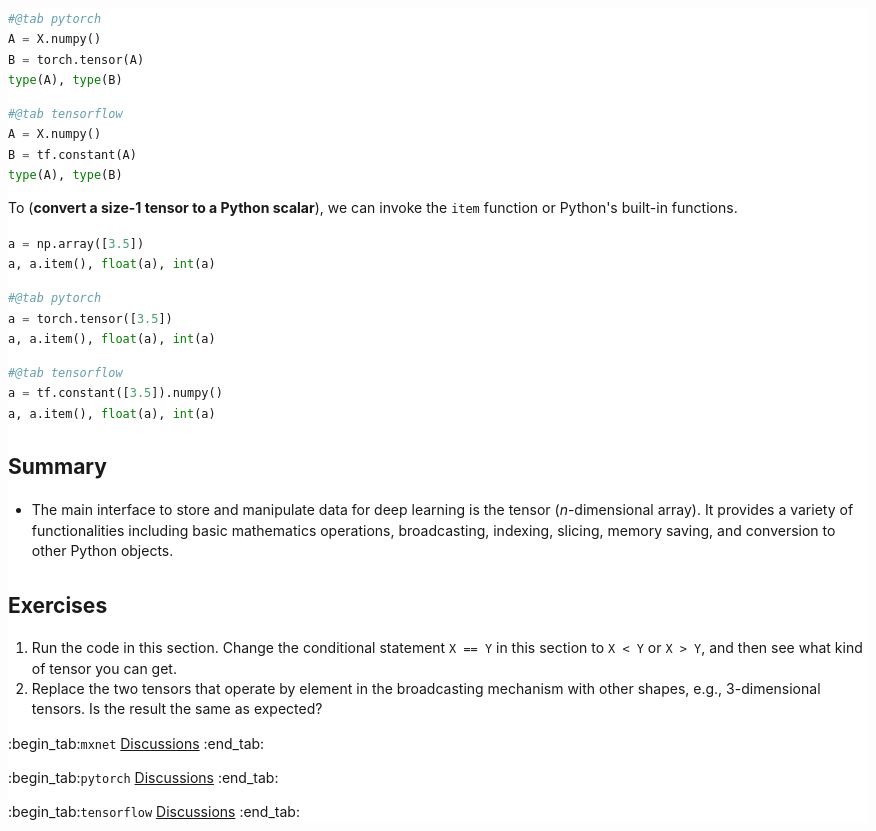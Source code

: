 ```python
#@tab pytorch
A = X.numpy()
B = torch.tensor(A)
type(A), type(B)
```

```python
#@tab tensorflow
A = X.numpy()
B = tf.constant(A)
type(A), type(B)
```

To (**convert a size-1 tensor to a Python scalar**),
we can invoke the `item` function or Python's built-in functions.


```python
a = np.array([3.5])
a, a.item(), float(a), int(a)
```

```python
#@tab pytorch
a = torch.tensor([3.5])
a, a.item(), float(a), int(a)
```

```python
#@tab tensorflow
a = tf.constant([3.5]).numpy()
a, a.item(), float(a), int(a)
```

## Summary

* The main interface to store and manipulate data for deep learning is the tensor ($n$-dimensional array). It provides a variety of functionalities including basic mathematics operations, broadcasting, indexing, slicing, memory saving, and conversion to other Python objects.


## Exercises

1. Run the code in this section. Change the conditional statement `X == Y` in this section to `X < Y` or `X > Y`, and then see what kind of tensor you can get.
1. Replace the two tensors that operate by element in the broadcasting mechanism with other shapes, e.g., 3-dimensional tensors. Is the result the same as expected?

:begin_tab:`mxnet`
[Discussions](https://discuss.d2l.ai/t/26)
:end_tab:

:begin_tab:`pytorch`
[Discussions](https://discuss.d2l.ai/t/27)
:end_tab:

:begin_tab:`tensorflow`
[Discussions](https://discuss.d2l.ai/t/187)
:end_tab:
